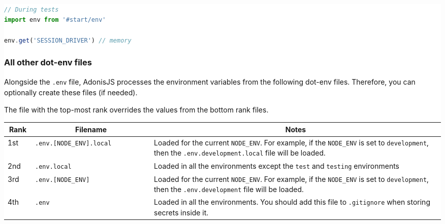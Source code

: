 ```ts
// During tests
import env from '#start/env'

env.get('SESSION_DRIVER') // memory
```

### All other dot-env files

Alongside the `.env` file, AdonisJS processes the environment variables from the following dot-env files. Therefore, you can optionally create these files (if needed).

The file with the top-most rank overrides the values from the bottom rank files.

<table>
    <thead>
        <tr>
            <th width="40px">Rank</th>
            <th width="220px">Filename</th>
            <th>Notes</th>
        </tr>
    </thead>
    <tbody>
        <tr>
            <td>1st</td>
            <td><code>.env.[NODE_ENV].local</code></td>
            <td>
            Loaded for the current <code>NODE_ENV</code>. For example, if the <code>NODE_ENV</code> is set to <code>development</code>, then the <code>.env.development.local</code> file will be loaded.
            </td>
        </tr>
        <tr>
            <td>2nd</td>
            <td><code>.env.local</code></td>
            <td>Loaded in all the environments except the <code>test</code> and <code>testing</code> environments</td>
        </tr>
        <tr>
            <td>3rd</td>
            <td><code>.env.[NODE_ENV]</code></td>
            <td>
            Loaded for the current <code>NODE_ENV</code>. For example, if the <code>NODE_ENV</code> is set to <code>development</code>, then the <code>.env.development</code> file will be loaded.
            </td>
        </tr>
        <tr>
            <td>4th</td>
            <td><code>.env</code></td>
            <td>Loaded in all the environments. You should add this file to <code>.gitignore</code> when storing secrets inside it.</td>
        </tr>
    </tbody>
</table>
